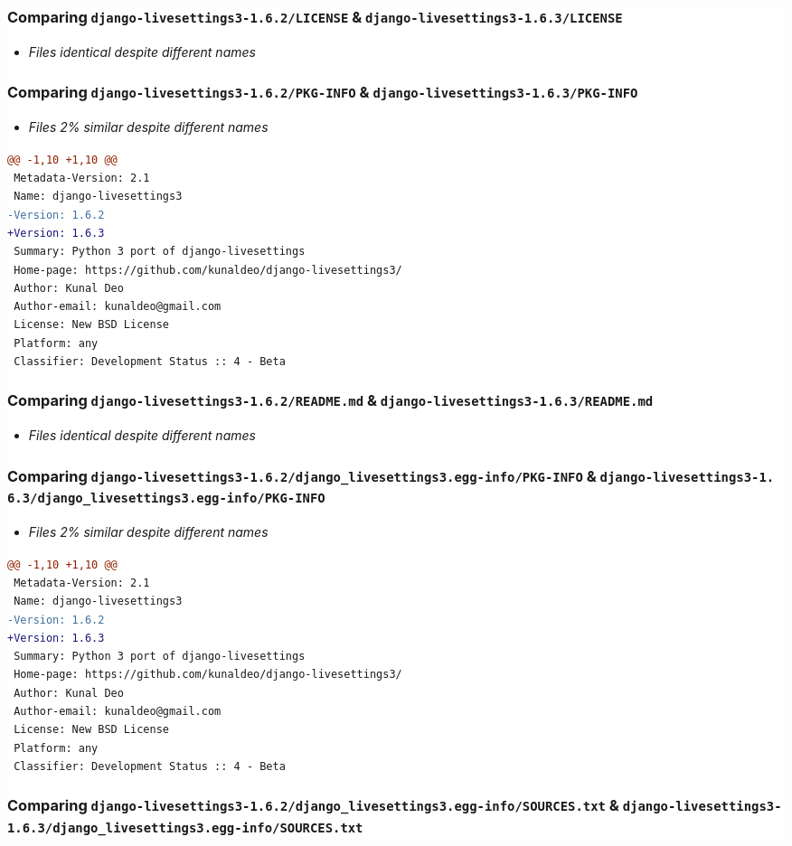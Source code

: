 ### Comparing `django-livesettings3-1.6.2/LICENSE` & `django-livesettings3-1.6.3/LICENSE`

 * *Files identical despite different names*

### Comparing `django-livesettings3-1.6.2/PKG-INFO` & `django-livesettings3-1.6.3/PKG-INFO`

 * *Files 2% similar despite different names*

```diff
@@ -1,10 +1,10 @@
 Metadata-Version: 2.1
 Name: django-livesettings3
-Version: 1.6.2
+Version: 1.6.3
 Summary: Python 3 port of django-livesettings
 Home-page: https://github.com/kunaldeo/django-livesettings3/
 Author: Kunal Deo
 Author-email: kunaldeo@gmail.com
 License: New BSD License
 Platform: any
 Classifier: Development Status :: 4 - Beta
```

### Comparing `django-livesettings3-1.6.2/README.md` & `django-livesettings3-1.6.3/README.md`

 * *Files identical despite different names*

### Comparing `django-livesettings3-1.6.2/django_livesettings3.egg-info/PKG-INFO` & `django-livesettings3-1.6.3/django_livesettings3.egg-info/PKG-INFO`

 * *Files 2% similar despite different names*

```diff
@@ -1,10 +1,10 @@
 Metadata-Version: 2.1
 Name: django-livesettings3
-Version: 1.6.2
+Version: 1.6.3
 Summary: Python 3 port of django-livesettings
 Home-page: https://github.com/kunaldeo/django-livesettings3/
 Author: Kunal Deo
 Author-email: kunaldeo@gmail.com
 License: New BSD License
 Platform: any
 Classifier: Development Status :: 4 - Beta
```

### Comparing `django-livesettings3-1.6.2/django_livesettings3.egg-info/SOURCES.txt` & `django-livesettings3-1.6.3/django_livesettings3.egg-info/SOURCES.txt`
